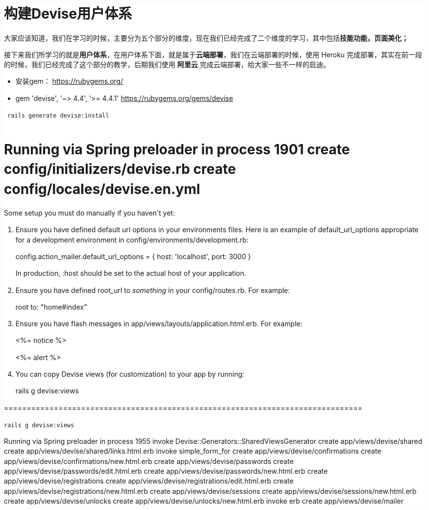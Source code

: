 # 构建Devise用户体系

大家应该知道，我们在学习的时候，主要分为五个部分的维度，现在我们已经完成了二个维度的学习，其中包括**技能功能，页面美化；**

接下来我们所学习的就是**用户体系**，在用户体系下面，就是属于**云端部署**，我们在云端部署的时候，使用 Heroku 完成部署，其实在前一段的时候，我们已经完成了这个部分的教学，后期我们使用 **阿里云** 完成云端部署，给大家一些不一样的启迪。

- 安装gem：
https://rubygems.org/

- gem 'devise', '~> 4.4', '>= 4.4.1'
https://rubygems.org/gems/devise


```
 rails generate devise:install
```
Running via Spring preloader in process 1901
     create  config/initializers/devise.rb
     create  config/locales/devise.en.yml
===============================================================================

Some setup you must do manually if you haven't yet:

 1. Ensure you have defined default url options in your environments files. Here
    is an example of default_url_options appropriate for a development environment
    in config/environments/development.rb:

      config.action_mailer.default_url_options = { host: 'localhost', port: 3000 }

    In production, :host should be set to the actual host of your application.

 2. Ensure you have defined root_url to *something* in your config/routes.rb.
    For example:

      root to: "home#index"

 3. Ensure you have flash messages in app/views/layouts/application.html.erb.
    For example:

      <p class="notice"><%= notice %></p>
      <p class="alert"><%= alert %></p>

 4. You can copy Devise views (for customization) to your app by running:

      rails g devise:views

===============================================================================
```
rails g devise:views
```
Running via Spring preloader in process 1955
     invoke  Devise::Generators::SharedViewsGenerator
     create    app/views/devise/shared
     create    app/views/devise/shared/links.html.erb
     invoke  simple_form_for
     create    app/views/devise/confirmations
     create    app/views/devise/confirmations/new.html.erb
     create    app/views/devise/passwords
     create    app/views/devise/passwords/edit.html.erb
     create    app/views/devise/passwords/new.html.erb
     create    app/views/devise/registrations
     create    app/views/devise/registrations/edit.html.erb
     create    app/views/devise/registrations/new.html.erb
     create    app/views/devise/sessions
     create    app/views/devise/sessions/new.html.erb
     create    app/views/devise/unlocks
     create    app/views/devise/unlocks/new.html.erb
     invoke  erb
     create    app/views/devise/mailer